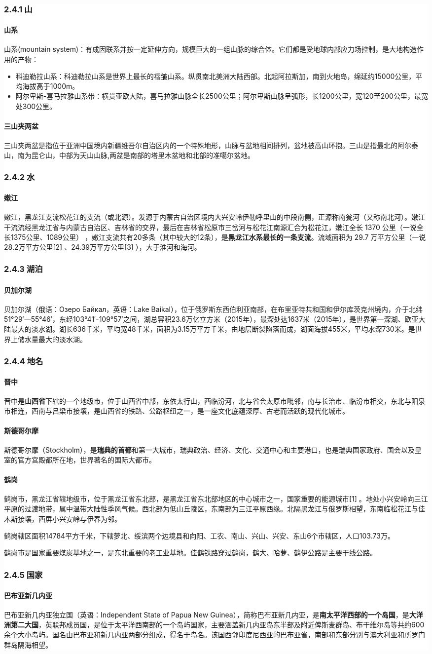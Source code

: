### 2.4.1 山

#### 山系

山系(mountain system)：有成因联系并按一定延伸方向，规模巨大的一组山脉的综合体。它们都是受地球内部应力场控制，是大地构造作用的产物：

*	科迪勒拉山系：科迪勒拉山系是世界上最长的褶皱山系。纵贯南北美洲大陆西部。北起阿拉斯加，南到火地岛，绵延约15000公里，平均海拔高于1000m。
*	阿尔卑斯-喜马拉雅山系带：横贯亚欧大陆，喜马拉雅山脉全长2500公里；阿尔卑斯山脉呈弧形，长1200公里，宽120至200公里，最宽处300公里。

#### 三山夹两盆

三山夹两盆是指位于亚洲中国境内新疆维吾尔自治区内的一个特殊地形，山脉与盆地相间排列，盆地被高山环抱。三山是指最北的阿尔泰山，南为昆仑山，中部为天山山脉,两盆是南部的塔里木盆地和北部的准噶尔盆地。

### 2.4.2 水

#### 嫩江

嫩江，黑龙江支流松花江的支流（或北源）。发源于内蒙古自治区境内大兴安岭伊勒呼里山的中段南侧，正源称南瓮河（又称南北河）。嫩江干流流经黑龙江省与内蒙古自治区、吉林省的交界，最后在吉林省松原市三岔河与松花江南源汇合为松花江，嫩江全长 1370 公里（一说全长1375公里、1089公里） ，嫩江支流共有20多条（其中较大的12条），是**黑龙江水系最长的一条支流**。流域面积为 29.7 万平方公里（一说28.2万平方公里[2]  、24.39万平方公里[3]  ），大于淮河和海河。

### 2.4.3 湖泊

#### 贝加尔湖

贝加尔湖（俄语：Озеро Байкал，英语：Lake Baikal），位于俄罗斯东西伯利亚南部，在布里亚特共和国和伊尔库茨克州境内，介于北纬51°29′一55°46′，东经103°41′-109°57′之间，湖总容积23.6万亿立方米（2015年），最深处达1637米（2015年），是世界第一深湖、欧亚大陆最大的淡水湖。湖长636千米，平均宽48千米，面积为3.15万平方千米，由地层断裂陷落而成，湖面海拔455米，平均水深730米。是世界上储水量最大的淡水湖。


### 2.4.4 地名

#### 晋中

晋中是**山西省**下辖的一个地级市，位于山西省中部，东依太行山，西临汾河，北与省会太原市毗邻，南与长治市、临汾市相交，东北与阳泉市相连，西南与吕梁市接壤，是山西省的铁路、公路枢纽之一，是一座文化底蕴深厚、古老而活跃的现代化城市。

#### 斯德哥尔摩

斯德哥尔摩（Stockholm），是**瑞典的首都**和第一大城市，瑞典政治、经济、文化、交通中心和主要港口，也是瑞典国家政府、国会以及皇室的官方宫殿都所在地，世界著名的国际大都市。

#### 鹤岗

鹤岗市，黑龙江省辖地级市，位于黑龙江省东北部，是黑龙江省东北部地区的中心城市之一，国家重要的能源城市[1]  。地处小兴安岭向三江平原的过渡地带，属中温带大陆性季风气候。西北部为低山丘陵区，东南部为三江平原西缘。北隔黑龙江与俄罗斯相望，东南临松花江与佳木斯接壤，西屏小兴安岭与伊春为邻。

鹤岗辖区面积14784平方千米，下辖萝北、绥滨两个边境县和向阳、工农、南山、兴山、兴安、东山6个市辖区，人口103.73万。

鹤岗市是国家重要煤炭基地之一，是东北重要的老工业基地。佳鹤铁路穿过鹤岗，鹤大、哈萝、鹤伊公路是主要干线公路。

### 2.4.5 国家

#### 巴布亚新几内亚

巴布亚新几内亚独立国（英语：Independent State of Papua New Guinea），简称巴布亚新几内亚，是**南太平洋西部的一个岛国**，是**大洋洲第二大国**，英联邦成员国，是位于太平洋西南部的一个岛屿国家，主要涵盖新几内亚岛东半部及附近俾斯麦群岛、布干维尔岛等共约600余个大小岛屿。国名由巴布亚和新几内亚两部分组成，得名于岛名。该国西邻印度尼西亚的巴布亚省，南部和东部分别与澳大利亚和所罗门群岛隔海相望。
